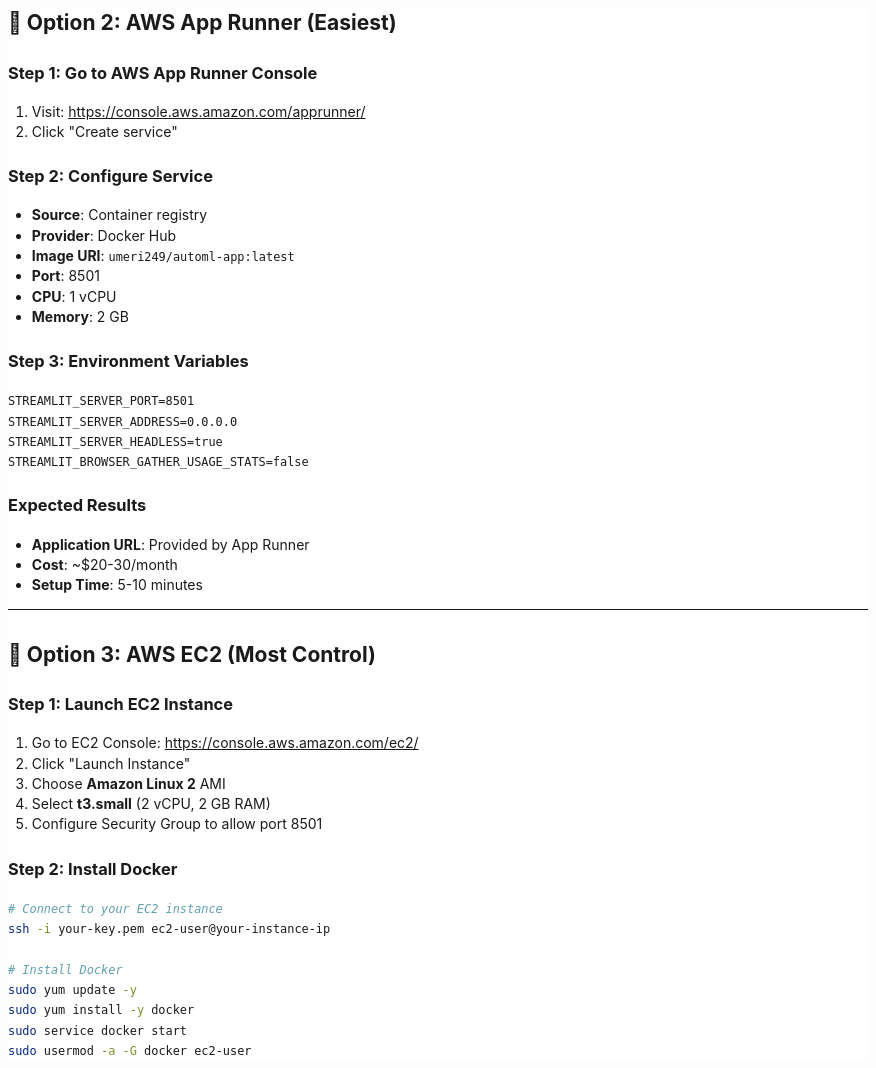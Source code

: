 
## 🎯 **Option 2: AWS App Runner (Easiest)**

### Step 1: Go to AWS App Runner Console

1. Visit: https://console.aws.amazon.com/apprunner/
2. Click "Create service"

### Step 2: Configure Service

- **Source**: Container registry
- **Provider**: Docker Hub
- **Image URI**: `umeri249/automl-app:latest`
- **Port**: 8501
- **CPU**: 1 vCPU
- **Memory**: 2 GB

### Step 3: Environment Variables

```
STREAMLIT_SERVER_PORT=8501
STREAMLIT_SERVER_ADDRESS=0.0.0.0
STREAMLIT_SERVER_HEADLESS=true
STREAMLIT_BROWSER_GATHER_USAGE_STATS=false
```

### Expected Results

- **Application URL**: Provided by App Runner
- **Cost**: ~$20-30/month
- **Setup Time**: 5-10 minutes

---

## 🎯 **Option 3: AWS EC2 (Most Control)**

### Step 1: Launch EC2 Instance

1. Go to EC2 Console: https://console.aws.amazon.com/ec2/
2. Click "Launch Instance"
3. Choose **Amazon Linux 2** AMI
4. Select **t3.small** (2 vCPU, 2 GB RAM)
5. Configure Security Group to allow port 8501

### Step 2: Install Docker

```bash
# Connect to your EC2 instance
ssh -i your-key.pem ec2-user@your-instance-ip

# Install Docker
sudo yum update -y
sudo yum install -y docker
sudo service docker start
sudo usermod -a -G docker ec2-user
```
